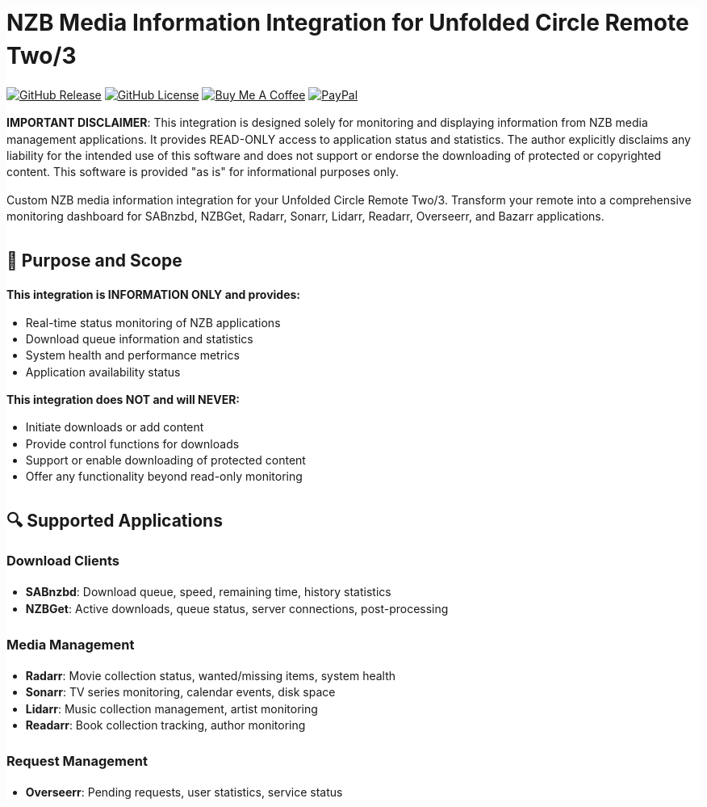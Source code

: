 # NZB Media Information Integration for Unfolded Circle Remote Two/3

[![GitHub Release](https://img.shields.io/github/release/mase1981/uc-intg-nzbinfo.svg)](https://github.com/mase1981/uc-intg-nzbinfo/releases)
[![GitHub License](https://img.shields.io/github/license/mase1981/uc-intg-nzbinfo.svg)](https://github.com/mase1981/uc-intg-nzbinfo/blob/main/LICENSE)
[![Buy Me A Coffee](https://img.shields.io/badge/buy%20me%20a%20coffee-donate-yellow.svg)](https://buymeacoffee.com/meirmiyara)
[![PayPal](https://img.shields.io/badge/PayPal-donate-blue.svg)](https://paypal.me/mmiyara)


**IMPORTANT DISCLAIMER**: This integration is designed solely for monitoring and displaying information from NZB media management applications. It provides READ-ONLY access to application status and statistics. The author explicitly disclaims any liability for the intended use of this software and does not support or endorse the downloading of protected or copyrighted content. This software is provided "as is" for informational purposes only.

Custom NZB media information integration for your Unfolded Circle Remote Two/3. Transform your remote into a comprehensive monitoring dashboard for SABnzbd, NZBGet, Radarr, Sonarr, Lidarr, Readarr, Overseerr, and Bazarr applications.

## 🎯 Purpose and Scope

**This integration is INFORMATION ONLY and provides:**
- Real-time status monitoring of NZB applications
- Download queue information and statistics
- System health and performance metrics
- Application availability status

**This integration does NOT and will NEVER:**
- Initiate downloads or add content
- Provide control functions for downloads
- Support or enable downloading of protected content
- Offer any functionality beyond read-only monitoring

## 🔍 Supported Applications

### Download Clients
- **SABnzbd**: Download queue, speed, remaining time, history statistics
- **NZBGet**: Active downloads, queue status, server connections, post-processing

### Media Management
- **Radarr**: Movie collection status, wanted/missing items, system health
- **Sonarr**: TV series monitoring, calendar events, disk space
- **Lidarr**: Music collection management, artist monitoring
- **Readarr**: Book collection tracking, author monitoring

### Request Management
- **Overseerr**: Pending requests, user statistics, service status
